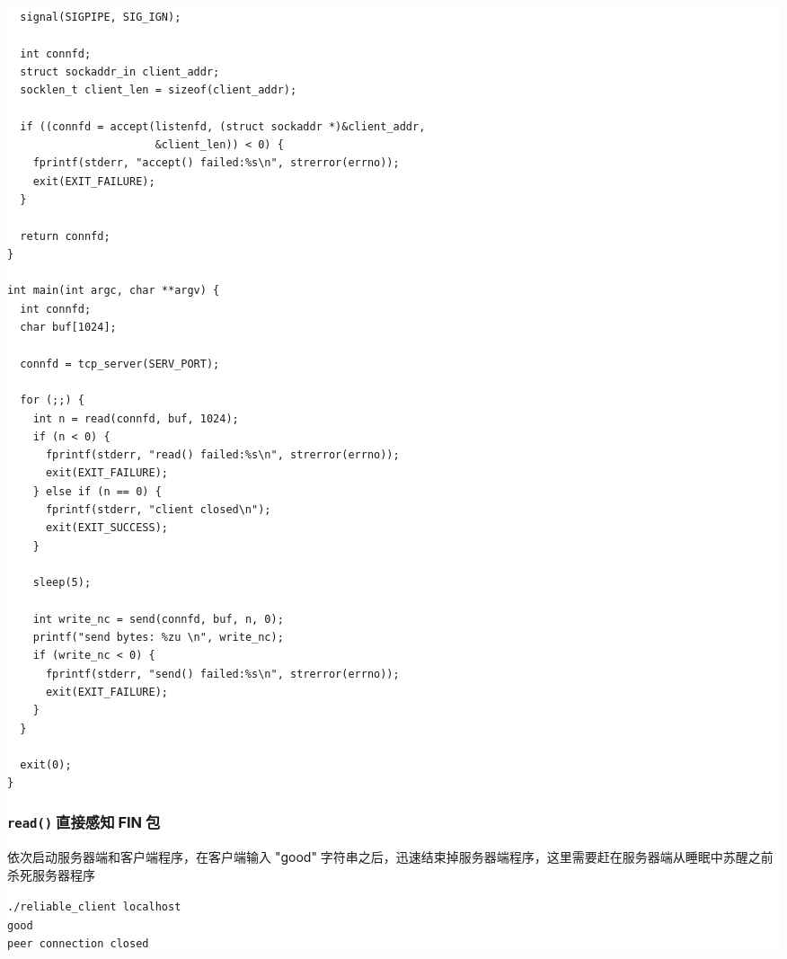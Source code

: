 ```
  signal(SIGPIPE, SIG_IGN);

  int connfd;
  struct sockaddr_in client_addr;
  socklen_t client_len = sizeof(client_addr);

  if ((connfd = accept(listenfd, (struct sockaddr *)&client_addr,
                       &client_len)) < 0) {
    fprintf(stderr, "accept() failed:%s\n", strerror(errno));
    exit(EXIT_FAILURE);
  }

  return connfd;
}

int main(int argc, char **argv) {
  int connfd;
  char buf[1024];

  connfd = tcp_server(SERV_PORT);

  for (;;) {
    int n = read(connfd, buf, 1024);
    if (n < 0) {
      fprintf(stderr, "read() failed:%s\n", strerror(errno));
      exit(EXIT_FAILURE);
    } else if (n == 0) {
      fprintf(stderr, "client closed\n");
      exit(EXIT_SUCCESS);
    }

    sleep(5);

    int write_nc = send(connfd, buf, n, 0);
    printf("send bytes: %zu \n", write_nc);
    if (write_nc < 0) {
      fprintf(stderr, "send() failed:%s\n", strerror(errno));
      exit(EXIT_FAILURE);
    }
  }

  exit(0);
}
```

### `read()` 直接感知 FIN 包

依次启动服务器端和客户端程序，在客户端输入 "good" 字符串之后，迅速结束掉服务器端程序，这里需要赶在服务器端从睡眠中苏醒之前杀死服务器程序

```
./reliable_client localhost
good
peer connection closed
```
